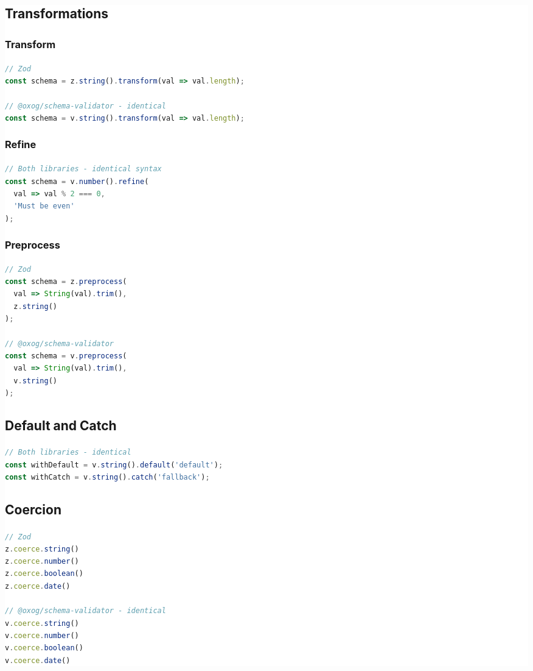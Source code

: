 ```typescript
```

## Transformations

### Transform

```typescript
// Zod
const schema = z.string().transform(val => val.length);

// @oxog/schema-validator - identical
const schema = v.string().transform(val => val.length);
```

### Refine

```typescript
// Both libraries - identical syntax
const schema = v.number().refine(
  val => val % 2 === 0,
  'Must be even'
);
```

### Preprocess

```typescript
// Zod
const schema = z.preprocess(
  val => String(val).trim(),
  z.string()
);

// @oxog/schema-validator
const schema = v.preprocess(
  val => String(val).trim(),
  v.string()
);
```

## Default and Catch

```typescript
// Both libraries - identical
const withDefault = v.string().default('default');
const withCatch = v.string().catch('fallback');
```

## Coercion

```typescript
// Zod
z.coerce.string()
z.coerce.number()
z.coerce.boolean()
z.coerce.date()

// @oxog/schema-validator - identical
v.coerce.string()
v.coerce.number()
v.coerce.boolean()
v.coerce.date()
```

